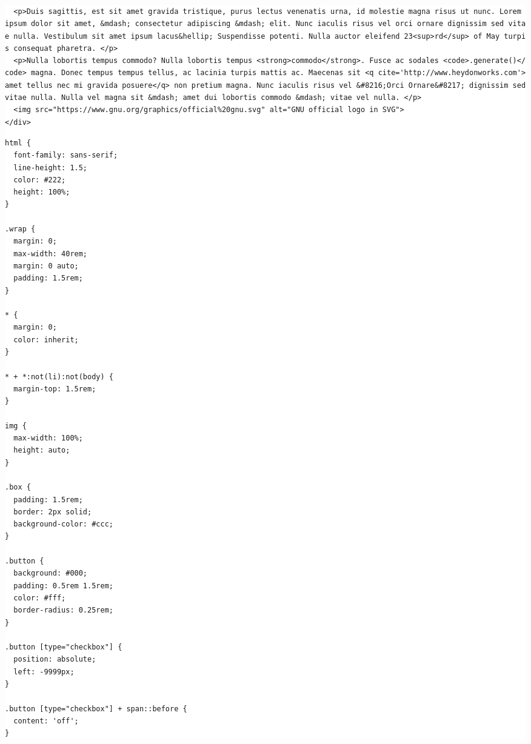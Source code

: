 ``` cm-s-default
  <p>Duis sagittis, est sit amet gravida tristique, purus lectus venenatis urna, id molestie magna risus ut nunc. Lorem ipsum dolor sit amet, &mdash; consectetur adipiscing &mdash; elit. Nunc iaculis risus vel orci ornare dignissim sed vitae nulla. Vestibulum sit amet ipsum lacus&hellip; Suspendisse potenti. Nulla auctor eleifend 23<sup>rd</sup> of May turpis consequat pharetra. </p>
  <p>Nulla lobortis tempus commodo? Nulla lobortis tempus <strong>commodo</strong>. Fusce ac sodales <code>.generate()</code> magna. Donec tempus tempus tellus, ac lacinia turpis mattis ac. Maecenas sit <q cite='http://www.heydonworks.com'>amet tellus nec mi gravida posuere</q> non pretium magna. Nunc iaculis risus vel &#8216;Orci Ornare&#8217; dignissim sed vitae nulla. Nulla vel magna sit &mdash; amet dui lobortis commodo &mdash; vitae vel nulla. </p>
  <img src="https://www.gnu.org/graphics/official%20gnu.svg" alt="GNU official logo in SVG">
</div>

```

``` cm-s-default
html {
  font-family: sans-serif;
  line-height: 1.5;
  color: #222;
  height: 100%;
}

.wrap {
  margin: 0;
  max-width: 40rem;
  margin: 0 auto;
  padding: 1.5rem;
}

* {
  margin: 0;
  color: inherit;
}

* + *:not(li):not(body) {
  margin-top: 1.5rem;
}

img {
  max-width: 100%;
  height: auto;
}

.box {
  padding: 1.5rem;
  border: 2px solid;
  background-color: #ccc;
}

.button {
  background: #000;
  padding: 0.5rem 1.5rem;
  color: #fff;
  border-radius: 0.25rem;
}

.button [type="checkbox"] {
  position: absolute;
  left: -9999px;
}

.button [type="checkbox"] + span::before {
  content: 'off';
}
```